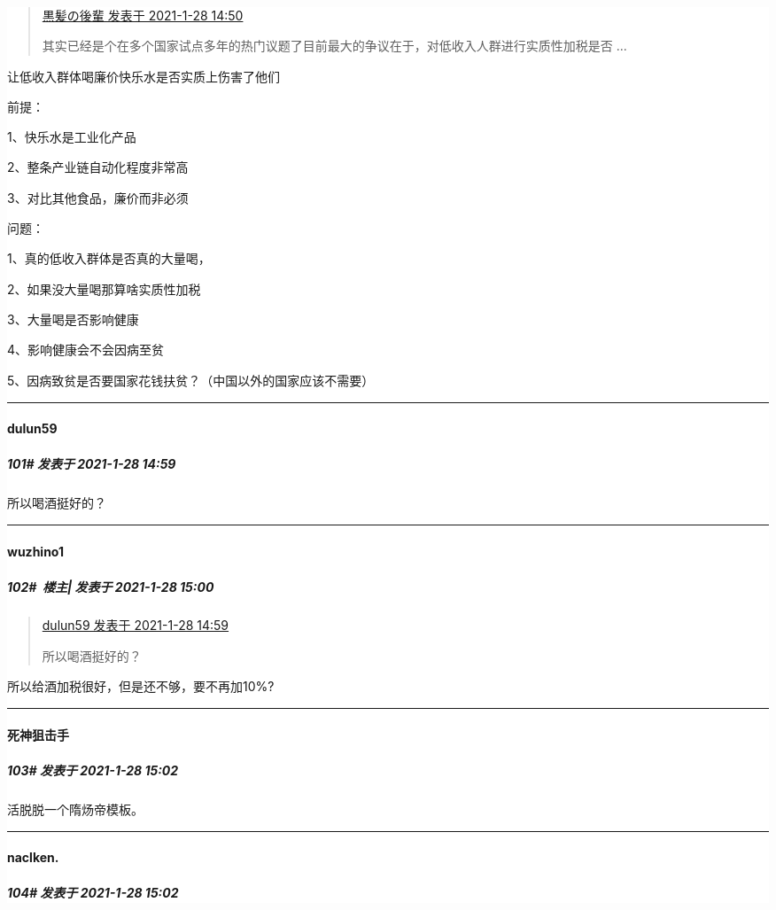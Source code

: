 
<blockquote><a href="httphttps://bbs.saraba1st.com/2b/forum.php?mod=redirect&amp;goto=findpost&amp;pid=50170984&amp;ptid=1985098" target="_blank">黒髪の後輩 发表于 2021-1-28 14:50</a>

其实已经是个在多个国家试点多年的热门议题了目前最大的争议在于，对低收入人群进行实质性加税是否 ...</blockquote>
让低收入群体喝廉价快乐水是否实质上伤害了他们

前提：

1、快乐水是工业化产品

2、整条产业链自动化程度非常高

3、对比其他食品，廉价而非必须

问题：

1、真的低收入群体是否真的大量喝，

2、如果没大量喝那算啥实质性加税

3、大量喝是否影响健康

4、影响健康会不会因病至贫

5、因病致贫是否要国家花钱扶贫？（中国以外的国家应该不需要）


-----

####  dulun59  
##### 101#       发表于 2021-1-28 14:59


所以喝酒挺好的？


-----

####  wuzhino1  
##### 102#         楼主| 发表于 2021-1-28 15:00


<blockquote><a href="httphttps://bbs.saraba1st.com/2b/forum.php?mod=redirect&amp;goto=findpost&amp;pid=50171074&amp;ptid=1985098" target="_blank">dulun59 发表于 2021-1-28 14:59</a>

所以喝酒挺好的？</blockquote>
所以给酒加税很好，但是还不够，要不再加10%?


-----

####  死神狙击手  
##### 103#       发表于 2021-1-28 15:02


活脱脱一个隋炀帝模板。


-----

####  naclken.  
##### 104#       发表于 2021-1-28 15:02
